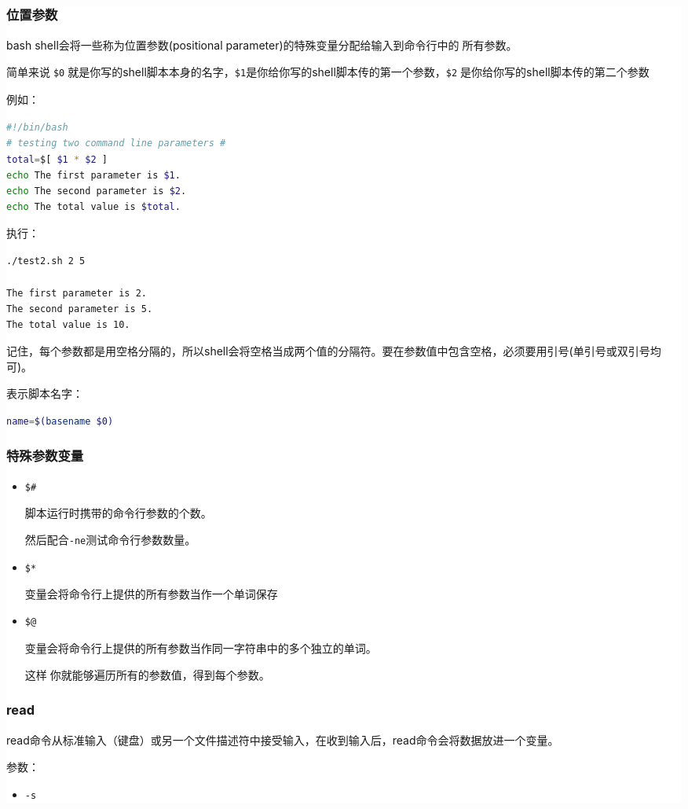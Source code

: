 ### 位置参数

bash shell会将一些称为位置参数(positional parameter)的特殊变量分配给输入到命令行中的 所有参数。

简单来说 `$0` 就是你写的shell脚本本身的名字，`$1`是你给你写的shell脚本传的第一个参数，`$2` 是你给你写的shell脚本传的第二个参数

例如：

```sh
#!/bin/bash
# testing two command line parameters #
total=$[ $1 * $2 ]
echo The first parameter is $1.
echo The second parameter is $2.
echo The total value is $total.
```

执行：

```sh
./test2.sh 2 5

The first parameter is 2.
The second parameter is 5.
The total value is 10.
```

记住，每个参数都是用空格分隔的，所以shell会将空格当成两个值的分隔符。要在参数值中包含空格，必须要用引号(单引号或双引号均可)。

表示脚本名字：

```sh
name=$(basename $0)
```

### 特殊参数变量

- `$#`

  脚本运行时携带的命令行参数的个数。

  然后配合`-ne`测试命令行参数数量。

- `$*`

  变量会将命令行上提供的所有参数当作一个单词保存

- `$@`

  变量会将命令行上提供的所有参数当作同一字符串中的多个独立的单词。

  这样 你就能够遍历所有的参数值，得到每个参数。

### read

read命令从标准输入（键盘）或另一个文件描述符中接受输入，在收到输入后，read命令会将数据放进一个变量。

参数：

- `-s`

